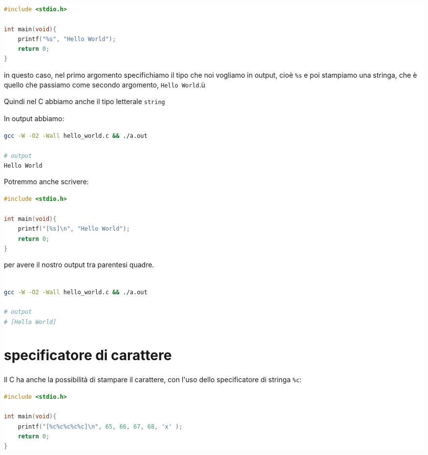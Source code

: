 ```c
#include <stdio.h>

int main(void){
    printf("%s", "Hello World");
    return 0;
}

```

in questo caso, nel primo argomento specifichiamo il tipo che noi vogliamo in output, cioè `%s` e poi stampiamo una stringa, che è quello che passiamo come secondo argomento, `Hello World`.ù

Quindi nel C abbiamo anche il tipo letterale `string`

In output abbiamo:

```sh
gcc -W -O2 -Wall hello_world.c && ./a.out 

# output
Hello World
```


Potremmo anche scrivere:


```c
#include <stdio.h>

int main(void){
    printf("[%s]\n", "Hello World");
    return 0;
}
```
per avere il nostro output tra parentesi quadre.

```sh

gcc -W -O2 -Wall hello_world.c && ./a.out 

# output
# [Hello World]
```

# specificatore di carattere

Il C ha anche la possibilità di stampare il carattere, con l'uso dello specificatore di stringa `%c`:

```c
#include <stdio.h>

int main(void){
    printf("[%c%c%c%c%c]\n", 65, 66, 67, 68, 'x' );
    return 0;
}
```
